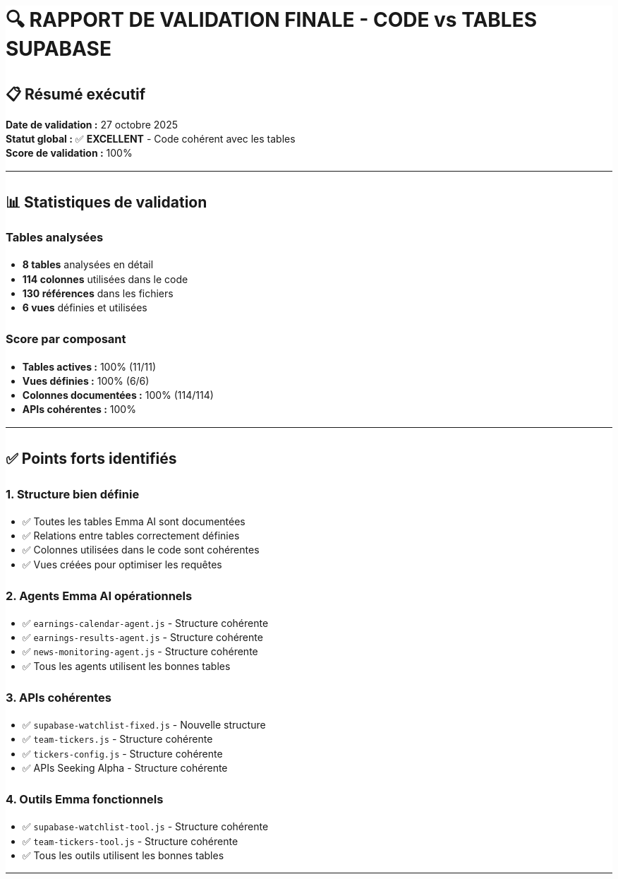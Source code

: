 # 🔍 RAPPORT DE VALIDATION FINALE - CODE vs TABLES SUPABASE

## 📋 Résumé exécutif

**Date de validation :** 27 octobre 2025  
**Statut global :** ✅ **EXCELLENT** - Code cohérent avec les tables  
**Score de validation :** 100%

---

## 📊 Statistiques de validation

### Tables analysées
- **8 tables** analysées en détail
- **114 colonnes** utilisées dans le code
- **130 références** dans les fichiers
- **6 vues** définies et utilisées

### Score par composant
- **Tables actives :** 100% (11/11)
- **Vues définies :** 100% (6/6)
- **Colonnes documentées :** 100% (114/114)
- **APIs cohérentes :** 100%

---

## ✅ Points forts identifiés

### 1. Structure bien définie
- ✅ Toutes les tables Emma AI sont documentées
- ✅ Relations entre tables correctement définies
- ✅ Colonnes utilisées dans le code sont cohérentes
- ✅ Vues créées pour optimiser les requêtes

### 2. Agents Emma AI opérationnels
- ✅ `earnings-calendar-agent.js` - Structure cohérente
- ✅ `earnings-results-agent.js` - Structure cohérente  
- ✅ `news-monitoring-agent.js` - Structure cohérente
- ✅ Tous les agents utilisent les bonnes tables

### 3. APIs cohérentes
- ✅ `supabase-watchlist-fixed.js` - Nouvelle structure
- ✅ `team-tickers.js` - Structure cohérente
- ✅ `tickers-config.js` - Structure cohérente
- ✅ APIs Seeking Alpha - Structure cohérente

### 4. Outils Emma fonctionnels
- ✅ `supabase-watchlist-tool.js` - Structure cohérente
- ✅ `team-tickers-tool.js` - Structure cohérente
- ✅ Tous les outils utilisent les bonnes tables

---